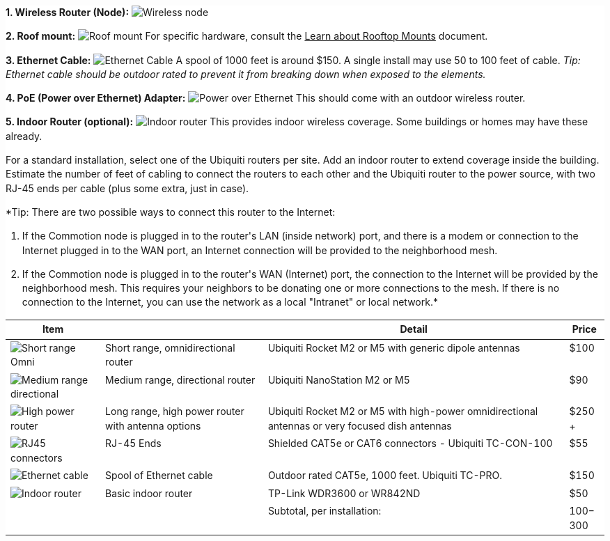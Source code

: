 **1. Wireless Router (Node):**
![Wireless node](/files/wireless_node.png "Wireless router")

**2. Roof mount:**
![Roof mount](/files/roof_mount.png "Roof mounting hardware")
For specific hardware, consult the [Learn about Rooftop Mounts](/docs/cck/building-mounting/learn-about-rooftop-mounts) document.

**3. Ethernet Cable:**
![Ethernet Cable](/files/ethernet_cable.png "Ethernet Cable")
A spool of 1000 feet is around $150. A single install may use 50 to 100 feet of cable.
*Tip: Ethernet cable should be outdoor rated to prevent it from breaking down when exposed to the elements.*

**4. PoE (Power over Ethernet) Adapter:**
![Power over Ethernet](/files/poe.png "Power over Ethernet adapter")
This should come with an outdoor wireless router.

**5. Indoor Router (optional):**
![Indoor router](/files/indoor_router.png "Indoor router")
This provides indoor wireless coverage. Some buildings or homes may have these already.

For a standard installation, select one of the Ubiquiti routers per site. Add an indoor router to extend coverage inside the building. Estimate the number of feet of cabling to connect the routers to each other and the Ubiquiti router to the power source, with two RJ-45 ends per cable (plus some extra, just in case).

*Tip: There are two possible ways to connect this router to the Internet:

1. If the Commotion node is plugged in to the router's LAN (inside network) port, and there is a modem or connection to the Internet plugged in to the WAN port, an Internet connection will be provided to the neighborhood mesh.

2. If the Commotion node is plugged in to the router's WAN (Internet) port, the connection to the Internet will be provided by the neighborhood mesh. This requires your neighbors to be donating one or more connections to the mesh. If there is no connection to the Internet, you can use the network as a local "Intranet" or local network.*

Item | &nbsp; | Detail | Price
---- | ------ | ------ | -----
![Short range Omni](/files/router_short_range_omni.png "Short range Omni") | Short range, omnidirectional router | Ubiquiti Rocket M2 or M5 with generic dipole antennas | $100
![Medium range directional](/files/router_medium_range_directional.png "Medium range directional")  | Medium range, directional router | Ubiquiti NanoStation M2 or M5 | $90
![High power router](/files/router_antenna_options.png "High power router") | Long range, high power router with antenna options | Ubiquiti Rocket M2 or M5 with high-power omnidirectional antennas or very focused dish antennas | $250+
![RJ45 connectors](/files/RJ45_ends.png "RJ45 connectors") | RJ-45 Ends | Shielded CAT5e or CAT6 connectors - Ubiquiti TC-CON-100 | $55
![Ethernet cable](/files/ethernet_cable_spool.png "Ethernet cable") | Spool of Ethernet cable | Outdoor rated CAT5e, 1000 feet. Ubiquiti TC-PRO. | $150
![Indoor router](/files/router_basic_indoor.png "Indoor router") | Basic indoor router | TP-Link WDR3600 or WR842ND | $50
&nbsp;|&nbsp;| Subtotal, per installation: | $100-$300

